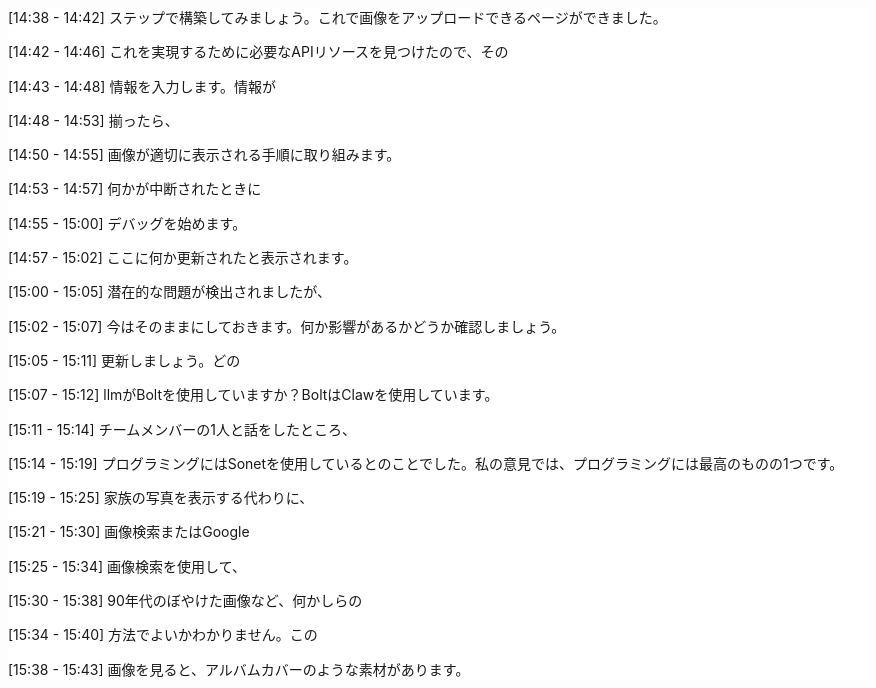 [14:38 - 14:42]
ステップで構築してみましょう。これで画像をアップロードできるページができました。

[14:42 - 14:46]
これを実現するために必要なAPIリソースを見つけたので、その

[14:43 - 14:48]
情報を入力します。情報が

[14:48 - 14:53]
揃ったら、

[14:50 - 14:55]
画像が適切に表示される手順に取り組みます。

[14:53 - 14:57]
何かが中断されたときに

[14:55 - 15:00]
デバッグを始めます。

[14:57 - 15:02]
ここに何か更新されたと表示されます。

[15:00 - 15:05]
潜在的な問題が検出されましたが、

[15:02 - 15:07]
今はそのままにしておきます。何か影響があるかどうか確認しましょう。

[15:05 - 15:11]
更新しましょう。どの

[15:07 - 15:12]
llmがBoltを使用していますか？BoltはClawを使用しています。

[15:11 - 15:14]
チームメンバーの1人と話をしたところ、

[15:14 - 15:19]
プログラミングにはSonetを使用しているとのことでした。私の意見では、プログラミングには最高のものの1つです。

[15:19 - 15:25]
家族の写真を表示する代わりに、

[15:21 - 15:30]
画像検索またはGoogle

[15:25 - 15:34]
画像検索を使用して、

[15:30 - 15:38]
90年代のぼやけた画像など、何かしらの

[15:34 - 15:40]
方法でよいかわかりません。この

[15:38 - 15:43]
画像を見ると、アルバムカバーのような素材があります。
